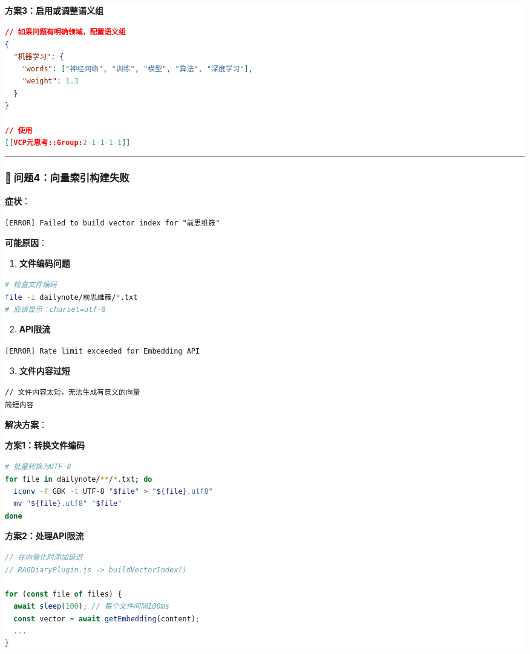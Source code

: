 **方案3：启用或调整语义组**
```json
// 如果问题有明确领域，配置语义组
{
  "机器学习": {
    "words": ["神经网络", "训练", "模型", "算法", "深度学习"],
    "weight": 1.3
  }
}

// 使用
[[VCP元思考::Group:2-1-1-1-1]]
```

---

### 🔧 问题4：向量索引构建失败

**症状**：
```
[ERROR] Failed to build vector index for "前思维簇"
```

**可能原因**：

1. **文件编码问题**
```bash
# 检查文件编码
file -i dailynote/前思维簇/*.txt
# 应该显示：charset=utf-8
```

2. **API限流**
```
[ERROR] Rate limit exceeded for Embedding API
```

3. **文件内容过短**
```txt
// 文件内容太短，无法生成有意义的向量
简短内容
```

**解决方案**：

**方案1：转换文件编码**
```bash
# 批量转换为UTF-8
for file in dailynote/**/*.txt; do
  iconv -f GBK -t UTF-8 "$file" > "${file}.utf8"
  mv "${file}.utf8" "$file"
done
```

**方案2：处理API限流**
```javascript
// 在向量化时添加延迟
// RAGDiaryPlugin.js -> buildVectorIndex()

for (const file of files) {
  await sleep(100); // 每个文件间隔100ms
  const vector = await getEmbedding(content);
  ...
}
```
